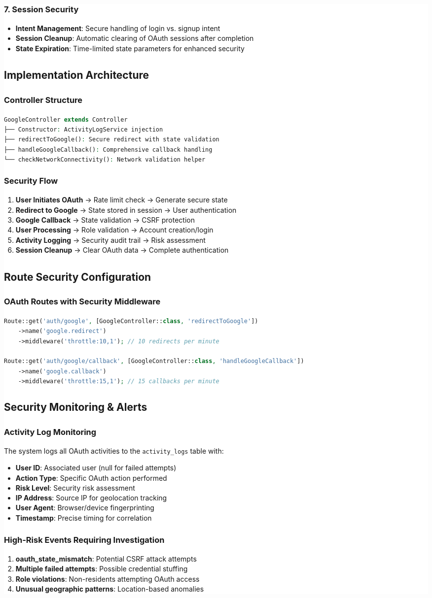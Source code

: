 ### 7. **Session Security**
- **Intent Management**: Secure handling of login vs. signup intent
- **Session Cleanup**: Automatic clearing of OAuth sessions after completion
- **State Expiration**: Time-limited state parameters for enhanced security

## Implementation Architecture

### Controller Structure
```php
GoogleController extends Controller
├── Constructor: ActivityLogService injection
├── redirectToGoogle(): Secure redirect with state validation
├── handleGoogleCallback(): Comprehensive callback handling
└── checkNetworkConnectivity(): Network validation helper
```

### Security Flow
1. **User Initiates OAuth** → Rate limit check → Generate secure state
2. **Redirect to Google** → State stored in session → User authentication
3. **Google Callback** → State validation → CSRF protection
4. **User Processing** → Role validation → Account creation/login
5. **Activity Logging** → Security audit trail → Risk assessment
6. **Session Cleanup** → Clear OAuth data → Complete authentication

## Route Security Configuration

### OAuth Routes with Security Middleware
```php
Route::get('auth/google', [GoogleController::class, 'redirectToGoogle'])
    ->name('google.redirect')
    ->middleware('throttle:10,1'); // 10 redirects per minute

Route::get('auth/google/callback', [GoogleController::class, 'handleGoogleCallback'])
    ->name('google.callback')
    ->middleware('throttle:15,1'); // 15 callbacks per minute
```

## Security Monitoring & Alerts

### Activity Log Monitoring
The system logs all OAuth activities to the `activity_logs` table with:
- **User ID**: Associated user (null for failed attempts)
- **Action Type**: Specific OAuth action performed
- **Risk Level**: Security risk assessment
- **IP Address**: Source IP for geolocation tracking
- **User Agent**: Browser/device fingerprinting
- **Timestamp**: Precise timing for correlation

### High-Risk Events Requiring Investigation
1. **oauth_state_mismatch**: Potential CSRF attack attempts
2. **Multiple failed attempts**: Possible credential stuffing
3. **Role violations**: Non-residents attempting OAuth access
4. **Unusual geographic patterns**: Location-based anomalies
